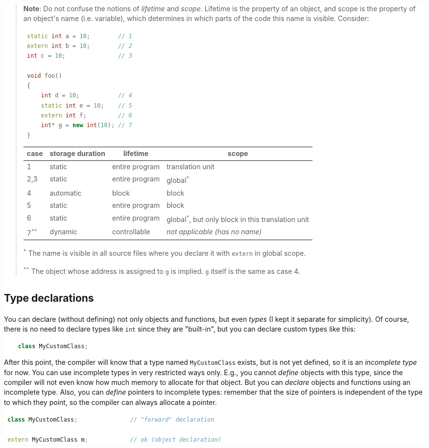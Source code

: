 > **Note**: Do not confuse the notions of *lifetime* and *scope*. Lifetime is the
> property of an object, and scope is the property of an object's name
> (i.e. variable), which determines in which parts of the code this
> name is visible. Consider:
> ```cpp
>  static int a = 10;        // 1
>  extern int b = 10;        // 2
>  int c = 10;               // 3
> 
>  void foo()
>  {
>      int d = 10;           // 4
>      static int e = 10;    // 5
>      extern int f;         // 6
>      int* g = new int(10); // 7
>  }
> ```
> 
> | case           | storage duration | lifetime       | scope                                                   |
> | ----           | ---------------- | --------       | -----                                                   |
> | 1              | static           | entire program | translation unit                                        |
> | 2,3            | static           | entire program | global<sup>`*`</sup>                                         |
> | 4              | automatic        | block          | block                                                   |
> | 5              | static           | entire program | block                                                   |
> | 6              | static           | entire program | global<sup>`*`</sup>, but only block in this translation unit |
> | 7<sup>`**`</sup> | dynamic          | controllable   | *not applicable (has no name)*                          |
> 
> <sup>`*`</sup> The name is visible in all source files where you declare it with `extern` in global scope.
> 
> <sup>`**`</sup> The object whose address is assigned to `g` is implied. `g` itself is the same as case 4.


## Type declarations 

You can declare (without defining) not only objects and functions, but
even *types* (I kept it separate for simplicity). Of course, there is
no need to declare types like `int` since they are "built-in", but you
can declare custom types like this:
```cpp
    class MyCustomClass;
```
After this point, the compiler will know that a type named
`MyCustomClass` exists, but is not yet defined, so it is an
*incomplete type* for now. You can use incomplete types in very
restricted ways only. E.g., you cannot *define* objects with this type,
since the compiler will not even know how much memory to allocate for
that object. But you can *declare* objects and functions using an
incomplete type. Also, you can *define* pointers to incomplete types:
remember that the size of pointers is independent of
the type to which they point, so the compiler can always allocate a pointer.
```cpp
 class MyCustomClass;               // "forward" declaration

 extern MyCustomClass m;            // ok (object declaration)
```